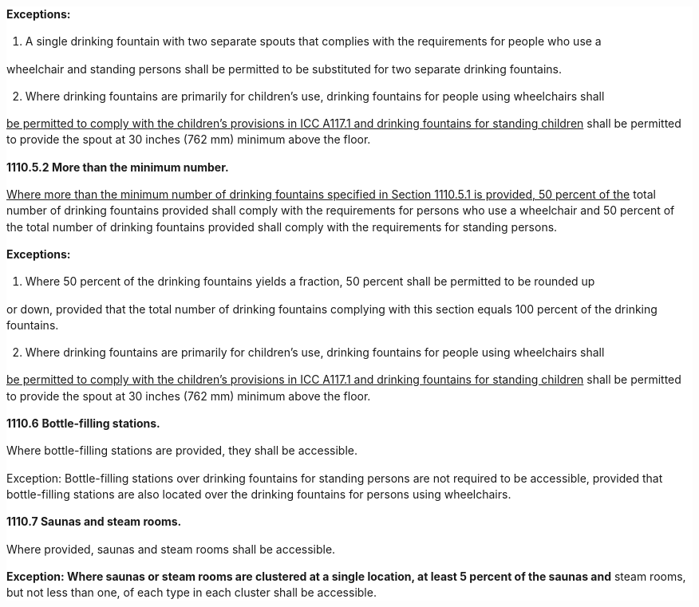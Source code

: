 **Exceptions:**

1. A single drinking fountain with two separate spouts that complies with the requirements for people who use a


wheelchair and standing persons shall be permitted to be substituted for two separate drinking fountains.

2. Where drinking fountains are primarily for children’s use, drinking fountains for people using wheelchairs shall

[be permitted to comply with the children’s provisions in ICC A117.1 and drinking fountains for standing children](http://codes.iccsafe.org/#VACC2021P1_Ch35_PromICC_RefStdICC_A117_1_17)
shall be permitted to provide the spout at 30 inches (762 mm) minimum above the floor.

**1110.5.2 More than the minimum number.**

[Where more than the minimum number of drinking fountains specified in Section 1110.5.1 is provided, 50 percent of the](http://codes.iccsafe.org/#VACC2021P1_Ch11_Sec1110.5.1)
total number of drinking fountains provided shall comply with the requirements for persons who use a wheelchair and 50
percent of the total number of drinking fountains provided shall comply with the requirements for standing persons.


**Exceptions:**


1. Where 50 percent of the drinking fountains yields a fraction, 50 percent shall be permitted to be rounded up

or down, provided that the total number of drinking fountains complying with this section equals 100 percent of
the drinking fountains.

2. Where drinking fountains are primarily for children’s use, drinking fountains for people using wheelchairs shall

[be permitted to comply with the children’s provisions in ICC A117.1 and drinking fountains for standing children](http://codes.iccsafe.org/#VACC2021P1_Ch35_PromICC_RefStdICC_A117_1_17)
shall be permitted to provide the spout at 30 inches (762 mm) minimum above the floor.

**1110.6** **Bottle-filling stations.**

Where bottle-filling stations are provided, they shall be accessible.

Exception: Bottle-filling stations over drinking fountains for standing persons are not required to be accessible,
provided that bottle-filling stations are also located over the drinking fountains for persons using wheelchairs.

**1110.7 Saunas and steam rooms.**

Where provided, saunas and steam rooms shall be accessible.


**Exception: Where saunas or steam rooms are clustered at a single location, at least 5 percent of the saunas and**
steam rooms, but not less than one, of each type in each cluster shall be accessible.
